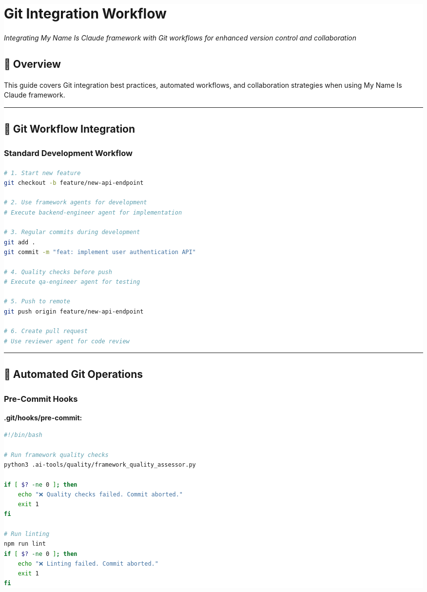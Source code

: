 # Git Integration Workflow

*Integrating My Name Is Claude framework with Git workflows for enhanced version control and collaboration*

## 🎯 Overview

This guide covers Git integration best practices, automated workflows, and collaboration strategies when using My Name Is Claude framework.

---

## 🔄 Git Workflow Integration

### **Standard Development Workflow**

```bash
# 1. Start new feature
git checkout -b feature/new-api-endpoint

# 2. Use framework agents for development
# Execute backend-engineer agent for implementation

# 3. Regular commits during development
git add .
git commit -m "feat: implement user authentication API"

# 4. Quality checks before push
# Execute qa-engineer agent for testing

# 5. Push to remote
git push origin feature/new-api-endpoint

# 6. Create pull request
# Use reviewer agent for code review
```

---

## 🤖 Automated Git Operations

### **Pre-Commit Hooks**

**.git/hooks/pre-commit:**
```bash
#!/bin/bash

# Run framework quality checks
python3 .ai-tools/quality/framework_quality_assessor.py

if [ $? -ne 0 ]; then
    echo "❌ Quality checks failed. Commit aborted."
    exit 1
fi

# Run linting
npm run lint
if [ $? -ne 0 ]; then
    echo "❌ Linting failed. Commit aborted."
    exit 1
fi

```